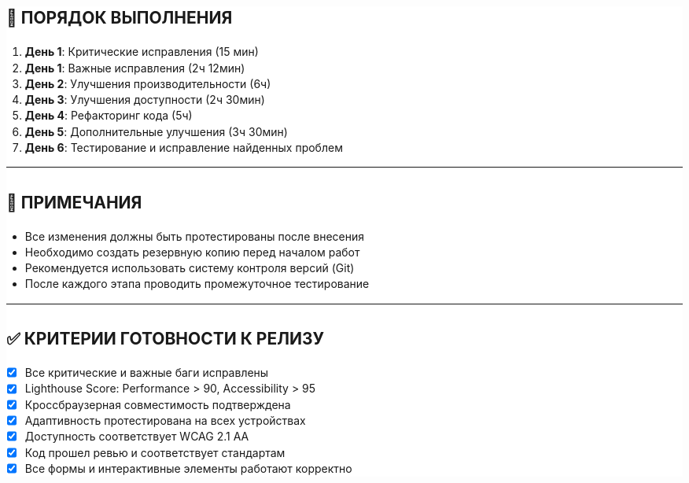 
## 🚀 ПОРЯДОК ВЫПОЛНЕНИЯ

1. **День 1**: Критические исправления (15 мин)
2. **День 1**: Важные исправления (2ч 12мин)
3. **День 2**: Улучшения производительности (6ч)
4. **День 3**: Улучшения доступности (2ч 30мин)
5. **День 4**: Рефакторинг кода (5ч)
6. **День 5**: Дополнительные улучшения (3ч 30мин)
7. **День 6**: Тестирование и исправление найденных проблем

---

## 📝 ПРИМЕЧАНИЯ

- Все изменения должны быть протестированы после внесения
- Необходимо создать резервную копию перед началом работ
- Рекомендуется использовать систему контроля версий (Git)
- После каждого этапа проводить промежуточное тестирование

---

## ✅ КРИТЕРИИ ГОТОВНОСТИ К РЕЛИЗУ

- [x] Все критические и важные баги исправлены
- [x] Lighthouse Score: Performance > 90, Accessibility > 95
- [x] Кроссбраузерная совместимость подтверждена
- [x] Адаптивность протестирована на всех устройствах
- [x] Доступность соответствует WCAG 2.1 AA
- [x] Код прошел ревью и соответствует стандартам
- [x] Все формы и интерактивные элементы работают корректно
